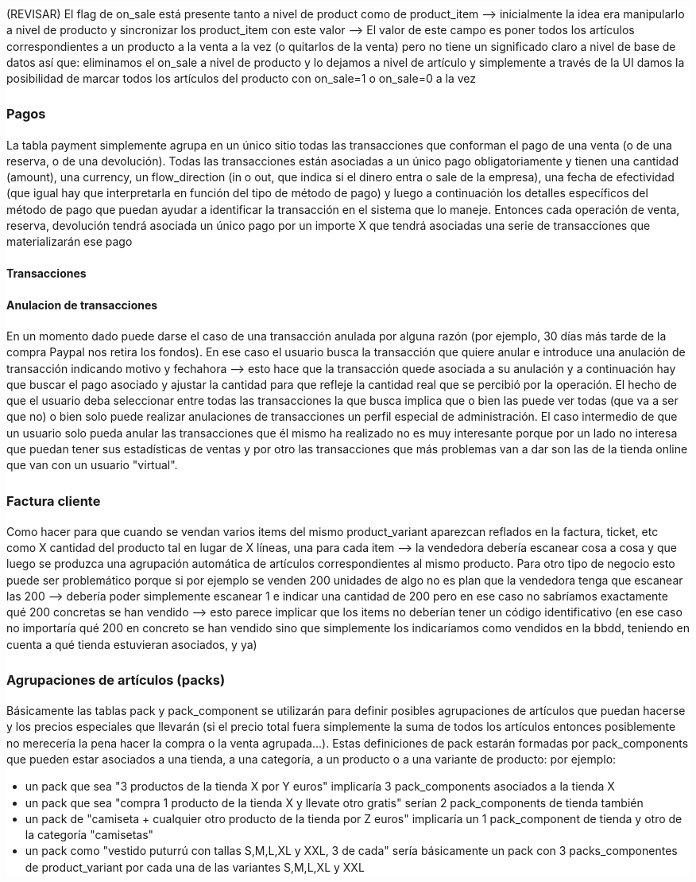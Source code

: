 (REVISAR) El flag de on_sale está presente tanto a nivel de product como de product_item --> inicialmente la idea era manipularlo a nivel de producto y sincronizar los product_item con este valor -->  El valor de este campo es poner todos los artículos correspondientes a un producto a la venta a la vez (o quitarlos de la venta) pero no tiene un significado claro a nivel de base de datos así que: eliminamos el on_sale a nivel de producto y lo dejamos a nivel de artículo y simplemente a través de la UI damos la posibilidad de marcar todos los artículos del producto con on_sale=1 o on_sale=0 a la vez

### Pagos
La tabla payment simplemente agrupa en un único sitio todas las transacciones que conforman el pago de una venta (o de una reserva, o de una devolución). Todas las transacciones están asociadas a un único pago obligatoriamente y tienen una cantidad (amount), una currency, un flow_direction (in o out, que indica si el dinero entra o sale de la empresa), una fecha de efectividad (que igual hay que interpretarla en función del tipo de método de pago) y luego a continuación los detalles específicos del método de pago que puedan ayudar a identificar la transacción en el sistema que lo maneje. Entonces cada operación de venta, reserva, devolución tendrá asociada un único pago por un importe X que tendrá asociadas una serie de transacciones que materializarán ese pago

#### Transacciones
#### Anulacion de transacciones
En un momento dado puede darse el caso de una transacción anulada por alguna razón (por ejemplo, 30 días más tarde de la compra Paypal nos retira los fondos). En ese caso el usuario busca la transacción que quiere anular e introduce una anulación de transacción indicando motivo y fechahora --> esto hace que la transacción quede asociada a su anulación y a continuación hay que buscar el pago asociado y ajustar la cantidad para que refleje la cantidad real que se percibió por la operación. El hecho de que el usuario deba seleccionar entre todas las transacciones la que busca implica que o bien las puede ver todas (que va a ser que no) o bien solo puede realizar anulaciones de transacciones un perfil especial de administración. El caso intermedio de que un usuario solo pueda anular las transacciones que él mismo ha realizado no es muy interesante porque por un lado no interesa que puedan tener sus estadísticas de ventas y por otro las transacciones que más problemas van a dar son las de la tienda online que van con un usuario "virtual". 

### Factura cliente
Como hacer para que cuando se vendan varios items del mismo product_variant aparezcan reflados en la factura, ticket, etc como
X cantidad del producto tal en lugar de X líneas, una para cada item --> la vendedora debería escanear cosa a cosa y que luego se produzca una agrupación automática de artículos correspondientes al mismo producto. Para otro tipo de negocio esto puede ser problemático porque si por ejemplo se venden 200 unidades de algo no es plan que la vendedora tenga que escanear las 200 --> debería poder simplemente escanear 1 e indicar una cantidad de 200 pero en ese caso no sabríamos exactamente qué 200 concretas se han vendido --> esto parece implicar que los items no deberían tener un código identificativo (en ese caso no importaría qué 200 en concreto se han vendido sino que simplemente los indicaríamos como vendidos en la bbdd, teniendo en cuenta a qué tienda estuvieran asociados, y ya)

### Agrupaciones de artículos (packs)
Básicamente las tablas pack y pack_component se utilizarán para definir posibles agrupaciones de artículos que puedan hacerse y los precios especiales que llevarán (si el precio total fuera simplemente la suma de todos los artículos entonces posiblemente no merecería la pena hacer la compra o la venta agrupada...). Estas definiciones de pack estarán formadas por pack_components que pueden estar asociados a una tienda, a una categoría, a un producto o a una variante de producto: por ejemplo: 
- un pack que sea "3 productos de la tienda X por Y euros" implicaría 3 pack_components asociados a la tienda X
- un pack que sea "compra 1 producto de la tienda X y llevate otro gratis" serían 2 pack_components de tienda también
- un pack de "camiseta + cualquier otro producto de la tienda por Z euros" implicaría un 1 pack_component de tienda y otro de la categoría "camisetas"
- un pack como "vestido puturrú con tallas S,M,L,XL y XXL, 3 de cada" sería básicamente un pack con 3 packs_componentes de product_variant por cada una de las variantes S,M,L,XL y XXL
